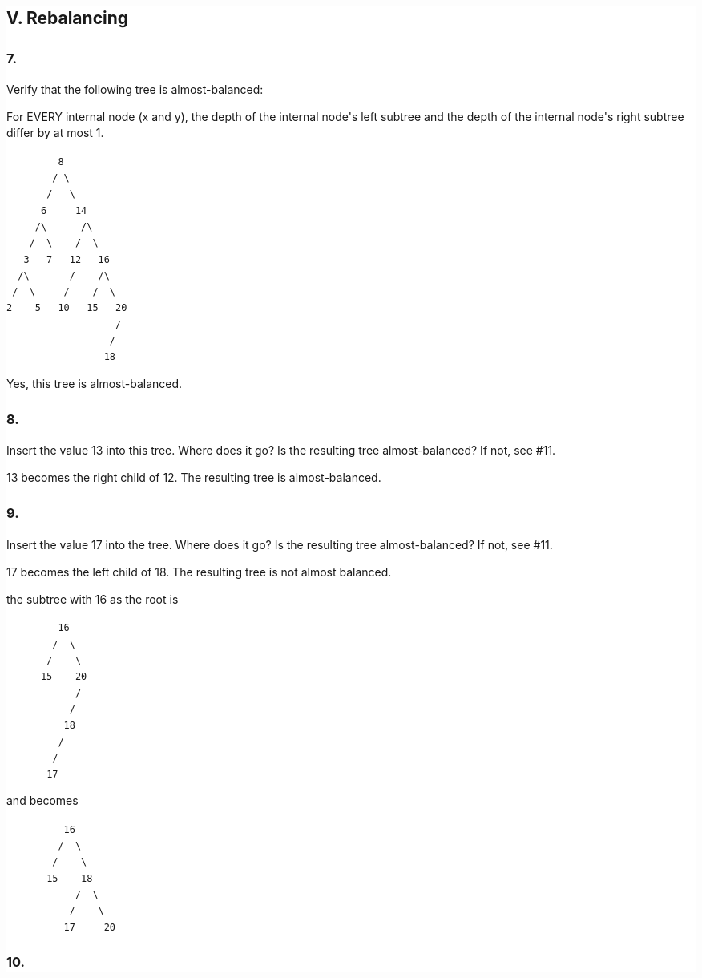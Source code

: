 ## V.  Rebalancing

### 7.

Verify that the following tree is almost-balanced:

For EVERY internal node (x and y), the depth of the internal node's left subtree and the depth of the internal node's right subtree differ by at most 1.

```
         8
        / \
       /   \
      6     14
     /\      /\  
    /  \    /  \
   3   7   12   16  
  /\       /    /\
 /  \     /    /  \
2    5   10   15   20
                   /
                  /
                 18
```

Yes, this tree is almost-balanced.

### 8.

Insert the value 13 into this tree.  Where does it go?  Is the resulting tree almost-balanced?  If not, see #11.

13 becomes the right child of 12. The resulting tree is almost-balanced.
### 9.

Insert the value 17 into the tree.  Where does it go?  Is the resulting tree almost-balanced?  If not, see #11.

17 becomes the left child of 18. The resulting tree is not almost balanced.

the subtree with 16 as the root is
```
         16
        /  \
       /    \
      15    20
            /
           /
          18
         /
        /
       17
```
and becomes
```
          16
         /  \
        /    \
       15    18
            /  \
           /    \
          17     20
```
### 10.
